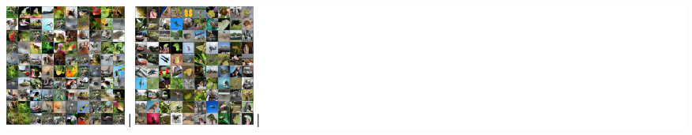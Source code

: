 <img src="imgs/random_10_class/fake_samples3.png" width = "150" height = "150"> | <img src="imgs/random_10_class/real_samples.png" width = "150" height = "150"> |